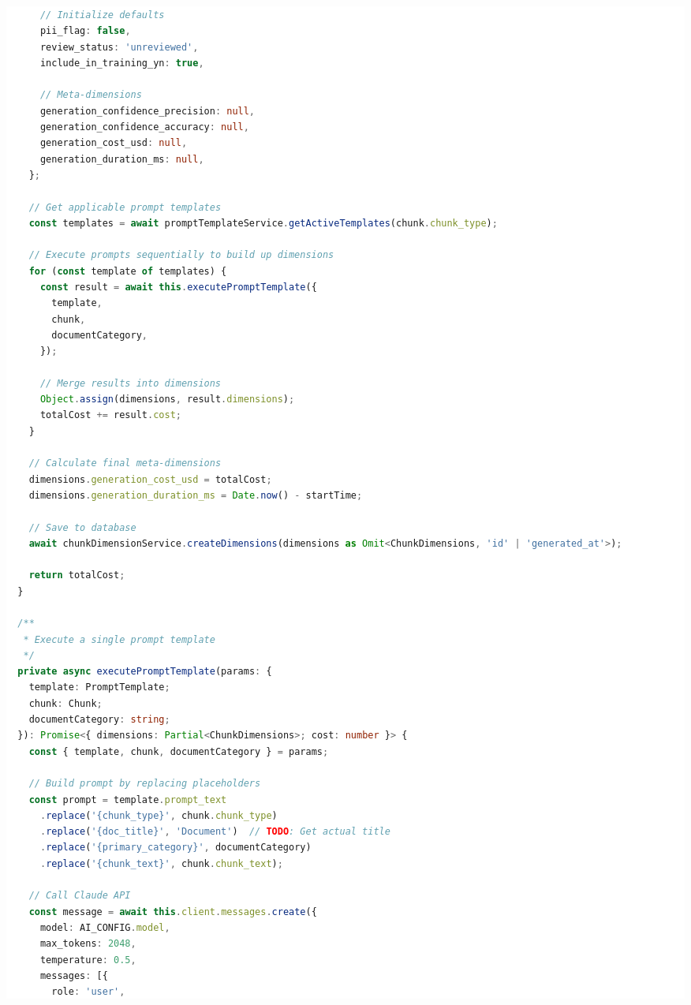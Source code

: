 ```typescript
      // Initialize defaults
      pii_flag: false,
      review_status: 'unreviewed',
      include_in_training_yn: true,
      
      // Meta-dimensions
      generation_confidence_precision: null,
      generation_confidence_accuracy: null,
      generation_cost_usd: null,
      generation_duration_ms: null,
    };

    // Get applicable prompt templates
    const templates = await promptTemplateService.getActiveTemplates(chunk.chunk_type);

    // Execute prompts sequentially to build up dimensions
    for (const template of templates) {
      const result = await this.executePromptTemplate({
        template,
        chunk,
        documentCategory,
      });

      // Merge results into dimensions
      Object.assign(dimensions, result.dimensions);
      totalCost += result.cost;
    }

    // Calculate final meta-dimensions
    dimensions.generation_cost_usd = totalCost;
    dimensions.generation_duration_ms = Date.now() - startTime;

    // Save to database
    await chunkDimensionService.createDimensions(dimensions as Omit<ChunkDimensions, 'id' | 'generated_at'>);

    return totalCost;
  }

  /**
   * Execute a single prompt template
   */
  private async executePromptTemplate(params: {
    template: PromptTemplate;
    chunk: Chunk;
    documentCategory: string;
  }): Promise<{ dimensions: Partial<ChunkDimensions>; cost: number }> {
    const { template, chunk, documentCategory } = params;

    // Build prompt by replacing placeholders
    const prompt = template.prompt_text
      .replace('{chunk_type}', chunk.chunk_type)
      .replace('{doc_title}', 'Document')  // TODO: Get actual title
      .replace('{primary_category}', documentCategory)
      .replace('{chunk_text}', chunk.chunk_text);

    // Call Claude API
    const message = await this.client.messages.create({
      model: AI_CONFIG.model,
      max_tokens: 2048,
      temperature: 0.5,
      messages: [{
        role: 'user',
```